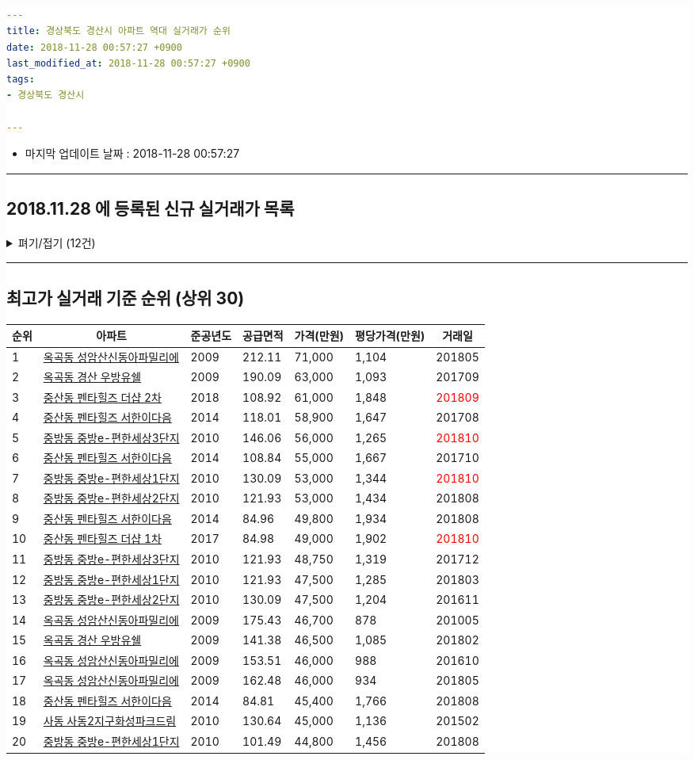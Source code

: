 ```yaml
---
title: 경상북도 경산시 아파트 역대 실거래가 순위
date: 2018-11-28 00:57:27 +0900
last_modified_at: 2018-11-28 00:57:27 +0900
tags:
- 경상북도 경산시

---
```


* 마지막 업데이트 날짜 : 2018-11-28 00:57:27

---

## 2018.11.28 에 등록된 신규 실거래가 목록

<details><summary>펴기/접기 (12건)</summary></details>

---

## 최고가 실거래 기준 순위 (상위 30)


|순위|아파트|준공년도|공급면적|가격(만원)|평당가격(만원)|거래일|
|---|---|---|---|---|---|---|
|1|[옥곡동 성암산신동아파밀리에](https://search.naver.com/search.naver?query=%EA%B2%BD%EC%83%81%EB%B6%81%EB%8F%84+%EA%B2%BD%EC%82%B0%EC%8B%9C+%EC%98%A5%EA%B3%A1%EB%8F%99+%EC%84%B1%EC%95%94%EC%82%B0%EC%8B%A0%EB%8F%99%EC%95%84%ED%8C%8C%EB%B0%80%EB%A6%AC%EC%97%90)|2009|212.11|71,000|1,104|201805|
|2|[옥곡동 경산 우방유쉘](https://search.naver.com/search.naver?query=%EA%B2%BD%EC%83%81%EB%B6%81%EB%8F%84+%EA%B2%BD%EC%82%B0%EC%8B%9C+%EC%98%A5%EA%B3%A1%EB%8F%99+%EA%B2%BD%EC%82%B0+%EC%9A%B0%EB%B0%A9%EC%9C%A0%EC%89%98)|2009|190.09|63,000|1,093|201709|
|3|[중산동 펜타힐즈 더샵 2차](https://search.naver.com/search.naver?query=%EA%B2%BD%EC%83%81%EB%B6%81%EB%8F%84+%EA%B2%BD%EC%82%B0%EC%8B%9C+%EC%A4%91%EC%82%B0%EB%8F%99+%ED%8E%9C%ED%83%80%ED%9E%90%EC%A6%88+%EB%8D%94%EC%83%B5+2%EC%B0%A8)|2018|108.92|61,000|1,848|<span style="color:red">201809</span>|
|4|[중산동 펜타힐즈 서한이다음](https://search.naver.com/search.naver?query=%EA%B2%BD%EC%83%81%EB%B6%81%EB%8F%84+%EA%B2%BD%EC%82%B0%EC%8B%9C+%EC%A4%91%EC%82%B0%EB%8F%99+%ED%8E%9C%ED%83%80%ED%9E%90%EC%A6%88+%EC%84%9C%ED%95%9C%EC%9D%B4%EB%8B%A4%EC%9D%8C)|2014|118.01|58,900|1,647|201708|
|5|[중방동 중방e-편한세상3단지](https://search.naver.com/search.naver?query=%EA%B2%BD%EC%83%81%EB%B6%81%EB%8F%84+%EA%B2%BD%EC%82%B0%EC%8B%9C+%EC%A4%91%EB%B0%A9%EB%8F%99+%EC%A4%91%EB%B0%A9e-%ED%8E%B8%ED%95%9C%EC%84%B8%EC%83%813%EB%8B%A8%EC%A7%80)|2010|146.06|56,000|1,265|<span style="color:red">201810</span>|
|6|[중산동 펜타힐즈 서한이다음](https://search.naver.com/search.naver?query=%EA%B2%BD%EC%83%81%EB%B6%81%EB%8F%84+%EA%B2%BD%EC%82%B0%EC%8B%9C+%EC%A4%91%EC%82%B0%EB%8F%99+%ED%8E%9C%ED%83%80%ED%9E%90%EC%A6%88+%EC%84%9C%ED%95%9C%EC%9D%B4%EB%8B%A4%EC%9D%8C)|2014|108.84|55,000|1,667|201710|
|7|[중방동 중방e-편한세상1단지](https://search.naver.com/search.naver?query=%EA%B2%BD%EC%83%81%EB%B6%81%EB%8F%84+%EA%B2%BD%EC%82%B0%EC%8B%9C+%EC%A4%91%EB%B0%A9%EB%8F%99+%EC%A4%91%EB%B0%A9e-%ED%8E%B8%ED%95%9C%EC%84%B8%EC%83%811%EB%8B%A8%EC%A7%80)|2010|130.09|53,000|1,344|<span style="color:red">201810</span>|
|8|[중방동 중방e-편한세상2단지](https://search.naver.com/search.naver?query=%EA%B2%BD%EC%83%81%EB%B6%81%EB%8F%84+%EA%B2%BD%EC%82%B0%EC%8B%9C+%EC%A4%91%EB%B0%A9%EB%8F%99+%EC%A4%91%EB%B0%A9e-%ED%8E%B8%ED%95%9C%EC%84%B8%EC%83%812%EB%8B%A8%EC%A7%80)|2010|121.93|53,000|1,434|201808|
|9|[중산동 펜타힐즈 서한이다음](https://search.naver.com/search.naver?query=%EA%B2%BD%EC%83%81%EB%B6%81%EB%8F%84+%EA%B2%BD%EC%82%B0%EC%8B%9C+%EC%A4%91%EC%82%B0%EB%8F%99+%ED%8E%9C%ED%83%80%ED%9E%90%EC%A6%88+%EC%84%9C%ED%95%9C%EC%9D%B4%EB%8B%A4%EC%9D%8C)|2014|84.96|49,800|1,934|201808|
|10|[중산동 펜타힐즈 더샵 1차](https://search.naver.com/search.naver?query=%EA%B2%BD%EC%83%81%EB%B6%81%EB%8F%84+%EA%B2%BD%EC%82%B0%EC%8B%9C+%EC%A4%91%EC%82%B0%EB%8F%99+%ED%8E%9C%ED%83%80%ED%9E%90%EC%A6%88+%EB%8D%94%EC%83%B5+1%EC%B0%A8)|2017|84.98|49,000|1,902|<span style="color:red">201810</span>|
|11|[중방동 중방e-편한세상3단지](https://search.naver.com/search.naver?query=%EA%B2%BD%EC%83%81%EB%B6%81%EB%8F%84+%EA%B2%BD%EC%82%B0%EC%8B%9C+%EC%A4%91%EB%B0%A9%EB%8F%99+%EC%A4%91%EB%B0%A9e-%ED%8E%B8%ED%95%9C%EC%84%B8%EC%83%813%EB%8B%A8%EC%A7%80)|2010|121.93|48,750|1,319|201712|
|12|[중방동 중방e-편한세상1단지](https://search.naver.com/search.naver?query=%EA%B2%BD%EC%83%81%EB%B6%81%EB%8F%84+%EA%B2%BD%EC%82%B0%EC%8B%9C+%EC%A4%91%EB%B0%A9%EB%8F%99+%EC%A4%91%EB%B0%A9e-%ED%8E%B8%ED%95%9C%EC%84%B8%EC%83%811%EB%8B%A8%EC%A7%80)|2010|121.93|47,500|1,285|201803|
|13|[중방동 중방e-편한세상2단지](https://search.naver.com/search.naver?query=%EA%B2%BD%EC%83%81%EB%B6%81%EB%8F%84+%EA%B2%BD%EC%82%B0%EC%8B%9C+%EC%A4%91%EB%B0%A9%EB%8F%99+%EC%A4%91%EB%B0%A9e-%ED%8E%B8%ED%95%9C%EC%84%B8%EC%83%812%EB%8B%A8%EC%A7%80)|2010|130.09|47,500|1,204|201611|
|14|[옥곡동 성암산신동아파밀리에](https://search.naver.com/search.naver?query=%EA%B2%BD%EC%83%81%EB%B6%81%EB%8F%84+%EA%B2%BD%EC%82%B0%EC%8B%9C+%EC%98%A5%EA%B3%A1%EB%8F%99+%EC%84%B1%EC%95%94%EC%82%B0%EC%8B%A0%EB%8F%99%EC%95%84%ED%8C%8C%EB%B0%80%EB%A6%AC%EC%97%90)|2009|175.43|46,700|878|201005|
|15|[옥곡동 경산 우방유쉘](https://search.naver.com/search.naver?query=%EA%B2%BD%EC%83%81%EB%B6%81%EB%8F%84+%EA%B2%BD%EC%82%B0%EC%8B%9C+%EC%98%A5%EA%B3%A1%EB%8F%99+%EA%B2%BD%EC%82%B0+%EC%9A%B0%EB%B0%A9%EC%9C%A0%EC%89%98)|2009|141.38|46,500|1,085|201802|
|16|[옥곡동 성암산신동아파밀리에](https://search.naver.com/search.naver?query=%EA%B2%BD%EC%83%81%EB%B6%81%EB%8F%84+%EA%B2%BD%EC%82%B0%EC%8B%9C+%EC%98%A5%EA%B3%A1%EB%8F%99+%EC%84%B1%EC%95%94%EC%82%B0%EC%8B%A0%EB%8F%99%EC%95%84%ED%8C%8C%EB%B0%80%EB%A6%AC%EC%97%90)|2009|153.51|46,000|988|201610|
|17|[옥곡동 성암산신동아파밀리에](https://search.naver.com/search.naver?query=%EA%B2%BD%EC%83%81%EB%B6%81%EB%8F%84+%EA%B2%BD%EC%82%B0%EC%8B%9C+%EC%98%A5%EA%B3%A1%EB%8F%99+%EC%84%B1%EC%95%94%EC%82%B0%EC%8B%A0%EB%8F%99%EC%95%84%ED%8C%8C%EB%B0%80%EB%A6%AC%EC%97%90)|2009|162.48|46,000|934|201805|
|18|[중산동 펜타힐즈 서한이다음](https://search.naver.com/search.naver?query=%EA%B2%BD%EC%83%81%EB%B6%81%EB%8F%84+%EA%B2%BD%EC%82%B0%EC%8B%9C+%EC%A4%91%EC%82%B0%EB%8F%99+%ED%8E%9C%ED%83%80%ED%9E%90%EC%A6%88+%EC%84%9C%ED%95%9C%EC%9D%B4%EB%8B%A4%EC%9D%8C)|2014|84.81|45,400|1,766|201808|
|19|[사동 사동2지구화성파크드림](https://search.naver.com/search.naver?query=%EA%B2%BD%EC%83%81%EB%B6%81%EB%8F%84+%EA%B2%BD%EC%82%B0%EC%8B%9C+%EC%82%AC%EB%8F%99+%EC%82%AC%EB%8F%992%EC%A7%80%EA%B5%AC%ED%99%94%EC%84%B1%ED%8C%8C%ED%81%AC%EB%93%9C%EB%A6%BC)|2010|130.64|45,000|1,136|201502|
|20|[중방동 중방e-편한세상1단지](https://search.naver.com/search.naver?query=%EA%B2%BD%EC%83%81%EB%B6%81%EB%8F%84+%EA%B2%BD%EC%82%B0%EC%8B%9C+%EC%A4%91%EB%B0%A9%EB%8F%99+%EC%A4%91%EB%B0%A9e-%ED%8E%B8%ED%95%9C%EC%84%B8%EC%83%811%EB%8B%A8%EC%A7%80)|2010|101.49|44,800|1,456|201808|